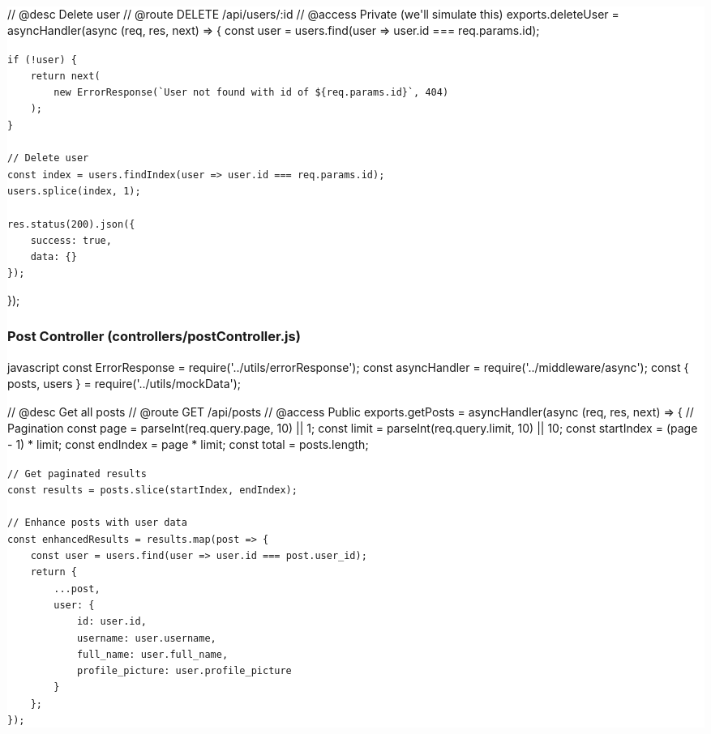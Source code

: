 // @desc    Delete user
// @route   DELETE /api/users/:id
// @access  Private (we'll simulate this)
exports.deleteUser = asyncHandler(async (req, res, next) => {
    const user = users.find(user => user.id === req.params.id);

    if (!user) {
        return next(
            new ErrorResponse(`User not found with id of ${req.params.id}`, 404)
        );
    }

    // Delete user
    const index = users.findIndex(user => user.id === req.params.id);
    users.splice(index, 1);

    res.status(200).json({
        success: true,
        data: {}
    });
});


### Post Controller (controllers/postController.js)

javascript
const ErrorResponse = require('../utils/errorResponse');
const asyncHandler = require('../middleware/async');
const { posts, users } = require('../utils/mockData');

// @desc    Get all posts
// @route   GET /api/posts
// @access  Public
exports.getPosts = asyncHandler(async (req, res, next) => {
    // Pagination
    const page = parseInt(req.query.page, 10) || 1;
    const limit = parseInt(req.query.limit, 10) || 10;
    const startIndex = (page - 1) * limit;
    const endIndex = page * limit;
    const total = posts.length;

    // Get paginated results
    const results = posts.slice(startIndex, endIndex);

    // Enhance posts with user data
    const enhancedResults = results.map(post => {
        const user = users.find(user => user.id === post.user_id);
        return {
            ...post,
            user: {
                id: user.id,
                username: user.username,
                full_name: user.full_name,
                profile_picture: user.profile_picture
            }
        };
    });
